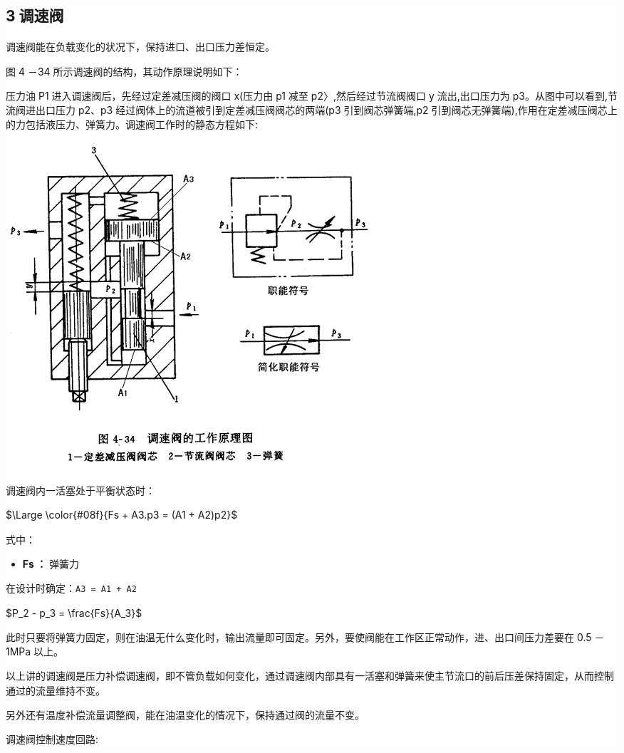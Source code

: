 ## 3 调速阀

调速阀能在负载变化的状况下，保持进口、出口压力差恒定。

图 4 －34 所示调速阀的结构，其动作原理说明如下：

压力油 P1 进入调速阀后，先经过定差减压阀的阀口 x(压力由 p1 减至 p2〉,然后经过节流阀阀口 y 流出,出口压力为 p3。从图中可以看到,节流阀进出口压力 p2、p3 经过阀体上的流道被引到定差减压阀阀芯的两端(p3 引到阀芯弹簧端,p2 引到阀芯无弹簧端),作用在定差减压阀芯上的力包括液压力、弹簧力。调速阀工作时的静态方程如下:

![调速阀工作原理图](../images/51.png)

调速阀内一活塞处于平衡状态时：

$\Large \color{#08f}{Fs + A3.p3 = (A1 + A2)p2}$

式中：

- **Fs ：** 弹簧力

在设计时确定：`A3 = A1 + A2`

$P_2 - p_3 = \frac{Fs}{A_3}$

此时只要将弹簧力固定，则在油温无什么变化时，输出流量即可固定。另外，要使阀能在工作区正常动作，进、出口间压力差要在 0.5 － 1MPa 以上。

以上讲的调速阀是压力补偿调速阀，即不管负载如何变化，通过调速阀内部具有一活塞和弹簧来使主节流口的前后压差保持固定，从而控制通过的流量维持不变。

另外还有温度补偿流量调整阀，能在油温变化的情况下，保持通过阀的流量不变。

调速阀控制速度回路:
